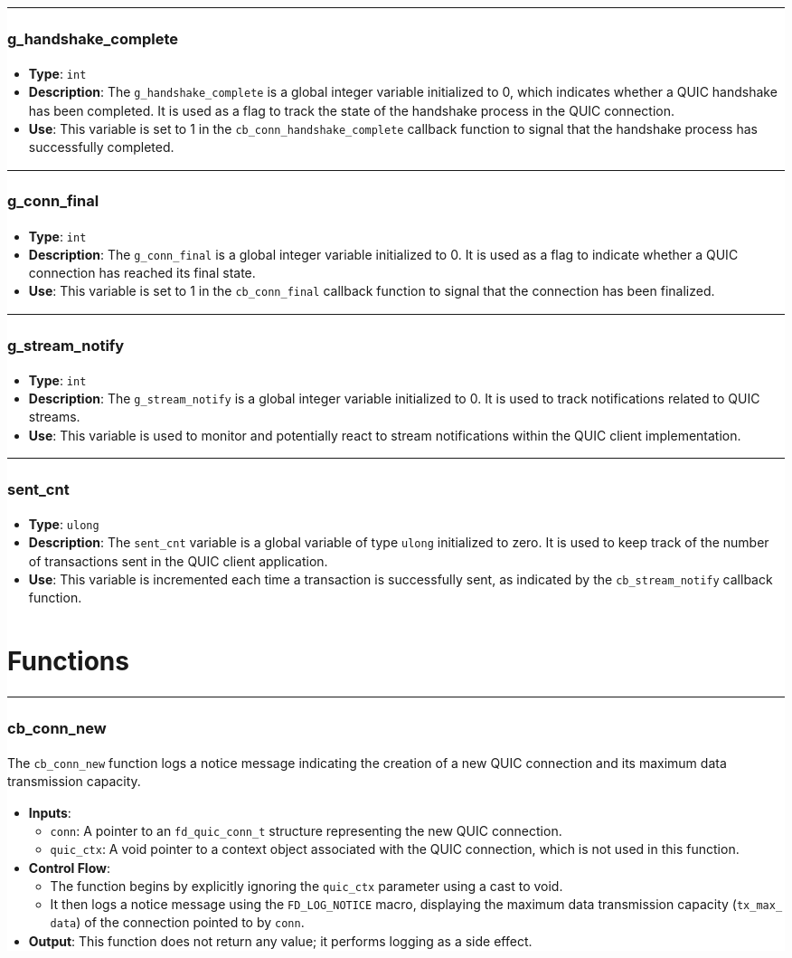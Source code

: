 
---
### g\_handshake\_complete
- **Type**: `int`
- **Description**: The `g_handshake_complete` is a global integer variable initialized to 0, which indicates whether a QUIC handshake has been completed. It is used as a flag to track the state of the handshake process in the QUIC connection.
- **Use**: This variable is set to 1 in the `cb_conn_handshake_complete` callback function to signal that the handshake process has successfully completed.


---
### g\_conn\_final
- **Type**: `int`
- **Description**: The `g_conn_final` is a global integer variable initialized to 0. It is used as a flag to indicate whether a QUIC connection has reached its final state.
- **Use**: This variable is set to 1 in the `cb_conn_final` callback function to signal that the connection has been finalized.


---
### g\_stream\_notify
- **Type**: `int`
- **Description**: The `g_stream_notify` is a global integer variable initialized to 0. It is used to track notifications related to QUIC streams.
- **Use**: This variable is used to monitor and potentially react to stream notifications within the QUIC client implementation.


---
### sent\_cnt
- **Type**: `ulong`
- **Description**: The `sent_cnt` variable is a global variable of type `ulong` initialized to zero. It is used to keep track of the number of transactions sent in the QUIC client application.
- **Use**: This variable is incremented each time a transaction is successfully sent, as indicated by the `cb_stream_notify` callback function.


# Functions

---
### cb\_conn\_new
The `cb_conn_new` function logs a notice message indicating the creation of a new QUIC connection and its maximum data transmission capacity.
- **Inputs**:
    - `conn`: A pointer to an `fd_quic_conn_t` structure representing the new QUIC connection.
    - `quic_ctx`: A void pointer to a context object associated with the QUIC connection, which is not used in this function.
- **Control Flow**:
    - The function begins by explicitly ignoring the `quic_ctx` parameter using a cast to void.
    - It then logs a notice message using the `FD_LOG_NOTICE` macro, displaying the maximum data transmission capacity (`tx_max_data`) of the connection pointed to by `conn`.
- **Output**: This function does not return any value; it performs logging as a side effect.

